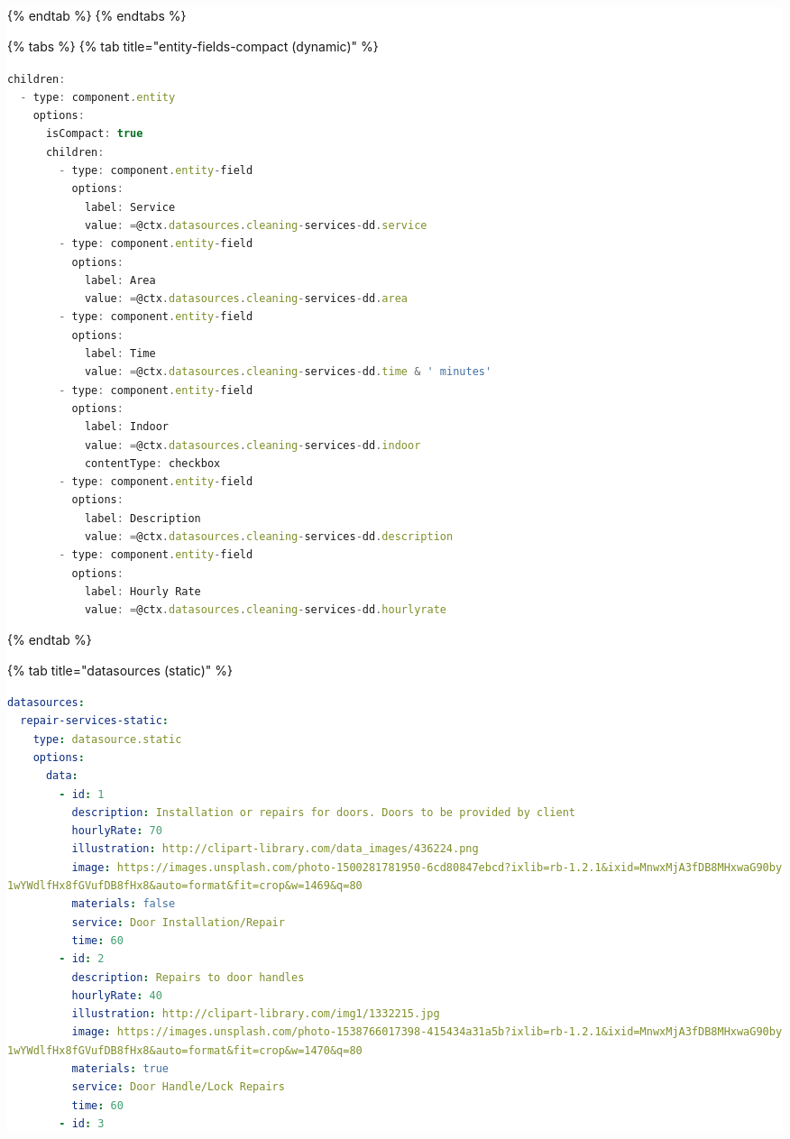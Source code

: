 {% endtab %}
{% endtabs %}

{% tabs %}
{% tab title="entity-fields-compact (dynamic)" %}
```javascript
children:
  - type: component.entity
    options:
      isCompact: true
      children:
        - type: component.entity-field
          options:
            label: Service
            value: =@ctx.datasources.cleaning-services-dd.service
        - type: component.entity-field
          options:
            label: Area
            value: =@ctx.datasources.cleaning-services-dd.area
        - type: component.entity-field
          options:
            label: Time
            value: =@ctx.datasources.cleaning-services-dd.time & ' minutes'
        - type: component.entity-field
          options:
            label: Indoor
            value: =@ctx.datasources.cleaning-services-dd.indoor
            contentType: checkbox
        - type: component.entity-field
          options:
            label: Description
            value: =@ctx.datasources.cleaning-services-dd.description
        - type: component.entity-field
          options:
            label: Hourly Rate
            value: =@ctx.datasources.cleaning-services-dd.hourlyrate
```
{% endtab %}

{% tab title="datasources (static)" %}
```yaml
datasources:
  repair-services-static:
    type: datasource.static
    options:
      data:
        - id: 1
          description: Installation or repairs for doors. Doors to be provided by client
          hourlyRate: 70
          illustration: http://clipart-library.com/data_images/436224.png
          image: https://images.unsplash.com/photo-1500281781950-6cd80847ebcd?ixlib=rb-1.2.1&ixid=MnwxMjA3fDB8MHxwaG90by1wYWdlfHx8fGVufDB8fHx8&auto=format&fit=crop&w=1469&q=80
          materials: false
          service: Door Installation/Repair
          time: 60
        - id: 2
          description: Repairs to door handles
          hourlyRate: 40
          illustration: http://clipart-library.com/img1/1332215.jpg
          image: https://images.unsplash.com/photo-1538766017398-415434a31a5b?ixlib=rb-1.2.1&ixid=MnwxMjA3fDB8MHxwaG90by1wYWdlfHx8fGVufDB8fHx8&auto=format&fit=crop&w=1470&q=80
          materials: true
          service: Door Handle/Lock Repairs
          time: 60
        - id: 3
```